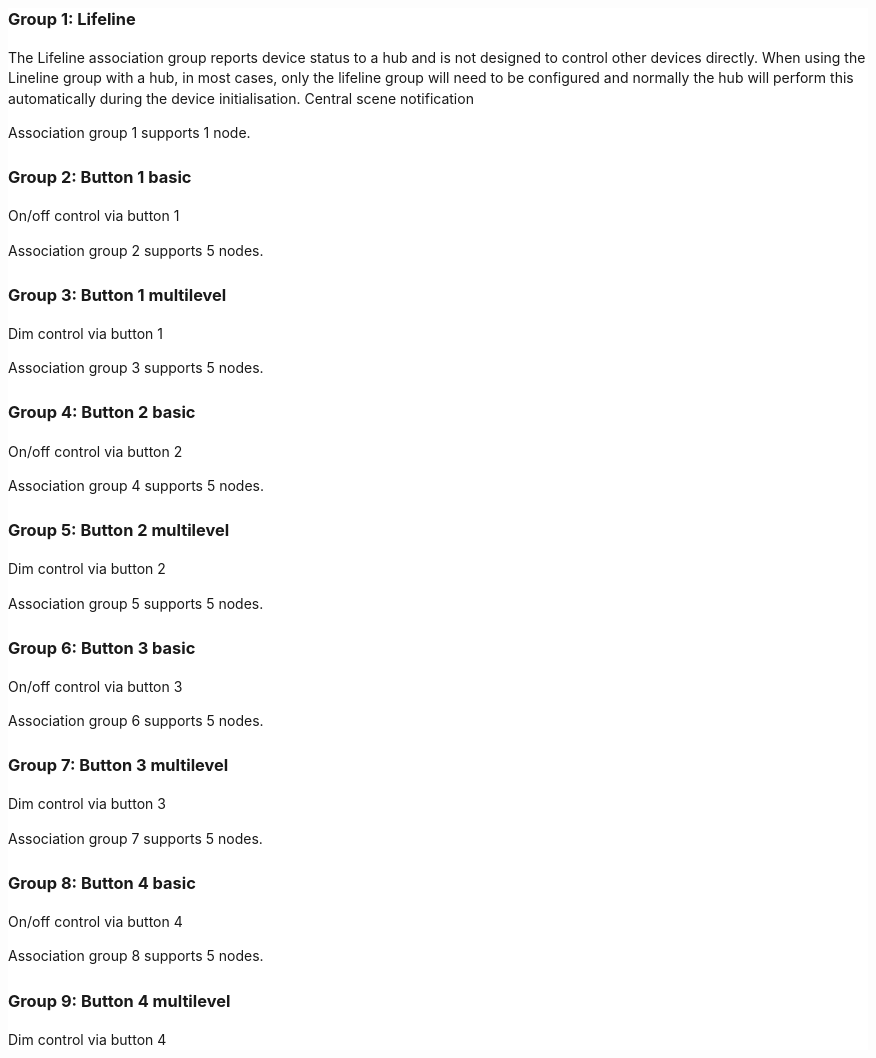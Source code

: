 ### Group 1: Lifeline

The Lifeline association group reports device status to a hub and is not designed to control other devices directly. When using the Lineline group with a hub, in most cases, only the lifeline group will need to be configured and normally the hub will perform this automatically during the device initialisation.
Central scene notification

Association group 1 supports 1 node.

### Group 2: Button 1 basic

On/off control via button 1

Association group 2 supports 5 nodes.

### Group 3: Button 1 multilevel

Dim control via button 1

Association group 3 supports 5 nodes.

### Group 4: Button 2 basic

On/off control via button 2

Association group 4 supports 5 nodes.

### Group 5: Button 2 multilevel

Dim control via button 2

Association group 5 supports 5 nodes.

### Group 6: Button 3 basic

On/off control via button 3

Association group 6 supports 5 nodes.

### Group 7: Button 3 multilevel

Dim control via button 3

Association group 7 supports 5 nodes.

### Group 8: Button 4 basic

On/off control via button 4

Association group 8 supports 5 nodes.

### Group 9: Button 4 multilevel

Dim control via button 4
